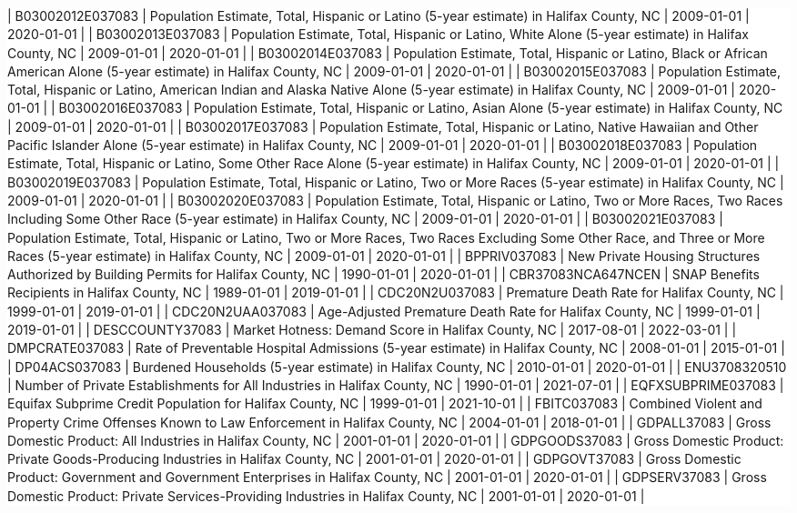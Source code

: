 | B03002012E037083          | Population Estimate, Total, Hispanic or Latino (5-year estimate) in Halifax County, NC                                                                                      | 2009-01-01          | 2020-01-01        |
| B03002013E037083          | Population Estimate, Total, Hispanic or Latino, White Alone (5-year estimate) in Halifax County, NC                                                                         | 2009-01-01          | 2020-01-01        |
| B03002014E037083          | Population Estimate, Total, Hispanic or Latino, Black or African American Alone (5-year estimate) in Halifax County, NC                                                     | 2009-01-01          | 2020-01-01        |
| B03002015E037083          | Population Estimate, Total, Hispanic or Latino, American Indian and Alaska Native Alone (5-year estimate) in Halifax County, NC                                             | 2009-01-01          | 2020-01-01        |
| B03002016E037083          | Population Estimate, Total, Hispanic or Latino, Asian Alone (5-year estimate) in Halifax County, NC                                                                         | 2009-01-01          | 2020-01-01        |
| B03002017E037083          | Population Estimate, Total, Hispanic or Latino, Native Hawaiian and Other Pacific Islander Alone (5-year estimate) in Halifax County, NC                                    | 2009-01-01          | 2020-01-01        |
| B03002018E037083          | Population Estimate, Total, Hispanic or Latino, Some Other Race Alone (5-year estimate) in Halifax County, NC                                                               | 2009-01-01          | 2020-01-01        |
| B03002019E037083          | Population Estimate, Total, Hispanic or Latino, Two or More Races (5-year estimate) in Halifax County, NC                                                                   | 2009-01-01          | 2020-01-01        |
| B03002020E037083          | Population Estimate, Total, Hispanic or Latino, Two or More Races, Two Races Including Some Other Race (5-year estimate) in Halifax County, NC                              | 2009-01-01          | 2020-01-01        |
| B03002021E037083          | Population Estimate, Total, Hispanic or Latino, Two or More Races, Two Races Excluding Some Other Race, and Three or More Races (5-year estimate) in Halifax County, NC     | 2009-01-01          | 2020-01-01        |
| BPPRIV037083              | New Private Housing Structures Authorized by Building Permits for Halifax County, NC                                                                                        | 1990-01-01          | 2020-01-01        |
| CBR37083NCA647NCEN        | SNAP Benefits Recipients in Halifax County, NC                                                                                                                              | 1989-01-01          | 2019-01-01        |
| CDC20N2U037083            | Premature Death Rate for Halifax County, NC                                                                                                                                 | 1999-01-01          | 2019-01-01        |
| CDC20N2UAA037083          | Age-Adjusted Premature Death Rate for Halifax County, NC                                                                                                                    | 1999-01-01          | 2019-01-01        |
| DESCCOUNTY37083           | Market Hotness: Demand Score in Halifax County, NC                                                                                                                          | 2017-08-01          | 2022-03-01        |
| DMPCRATE037083            | Rate of Preventable Hospital Admissions (5-year estimate) in Halifax County, NC                                                                                             | 2008-01-01          | 2015-01-01        |
| DP04ACS037083             | Burdened Households (5-year estimate) in Halifax County, NC                                                                                                                 | 2010-01-01          | 2020-01-01        |
| ENU3708320510             | Number of Private Establishments for All Industries in Halifax County, NC                                                                                                   | 1990-01-01          | 2021-07-01        |
| EQFXSUBPRIME037083        | Equifax Subprime Credit Population for Halifax County, NC                                                                                                                   | 1999-01-01          | 2021-10-01        |
| FBITC037083               | Combined Violent and Property Crime Offenses Known to Law Enforcement in Halifax County, NC                                                                                 | 2004-01-01          | 2018-01-01        |
| GDPALL37083               | Gross Domestic Product: All Industries in Halifax County, NC                                                                                                                | 2001-01-01          | 2020-01-01        |
| GDPGOODS37083             | Gross Domestic Product: Private Goods-Producing Industries in Halifax County, NC                                                                                            | 2001-01-01          | 2020-01-01        |
| GDPGOVT37083              | Gross Domestic Product: Government and Government Enterprises in Halifax County, NC                                                                                         | 2001-01-01          | 2020-01-01        |
| GDPSERV37083              | Gross Domestic Product: Private Services-Providing Industries in Halifax County, NC                                                                                         | 2001-01-01          | 2020-01-01        |